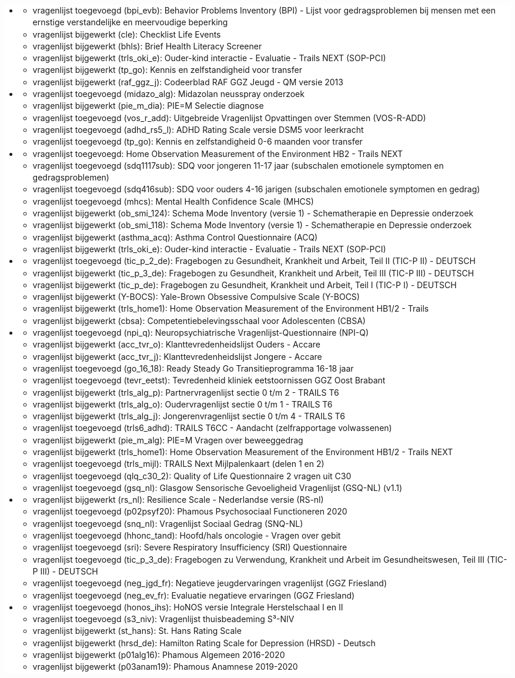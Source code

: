 * * vragenlijst toegevoegd (bpi_evb): Behavior Problems Inventory (BPI) - Lijst voor gedragsproblemen bij mensen met een ernstige verstandelijke en meervoudige beperking
  * vragenlijst bijgewerkt (cle): Checklist Life Events
  * vragenlijst bijgewerkt (bhls): Brief Health Literacy Screener
  * vragenlijst bijgewerkt (trls_oki_e): Ouder-kind interactie - Evaluatie - Trails NEXT (SOP-PCI)
  * vragenlijst bijgewerkt (tp_go): Kennis en zelfstandigheid voor transfer
  * vragenlijst bijgewerkt (raf_ggz_j): Codeerblad RAF GGZ Jeugd - QM versie 2013
* * vragenlijst toegevoegd (midazo_alg): Midazolan neusspray onderzoek
  * vragenlijst bijgewerkt (pie_m_dia): PIE=M Selectie diagnose
  * vragenlijst toegevoegd (vos_r_add): Uitgebreide Vragenlijst Opvattingen over Stemmen (VOS-R-ADD)
  * vragenlijst toegevoegd (adhd_rs5_l): ADHD Rating Scale versie DSM5 voor leerkracht
  * vragenlijst toegevoegd (tp_go): Kennis en zelfstandigheid 0-6 maanden voor transfer
* * vragenlijst toegevoegd: Home Observation Measurement of the Environment HB2 - Trails NEXT
  * vragenlijst toegevoegd (sdq1117sub): SDQ voor jongeren 11-17 jaar (subschalen emotionele symptomen en gedragsproblemen)
  * vragenlijst toegevoegd (sdq416sub): SDQ voor ouders 4-16 jarigen (subschalen emotionele symptomen en gedrag)
  * vragenlijst toegevoegd (mhcs): Mental Health Confidence Scale (MHCS)
  * vragenlijst bijgewerkt (ob_smi_124): Schema Mode Inventory (versie 1) - Schematherapie en Depressie onderzoek
  * vragenlijst bijgewerkt (ob_smi_118): Schema Mode Inventory (versie 1) - Schematherapie en Depressie onderzoek
  * vragenlijst bijgewerkt (asthma_acq): Asthma Control Questionnaire (ACQ)
  * vragenlijst bijgewerkt (trls_oki_e): Ouder-kind interactie - Evaluatie - Trails NEXT (SOP-PCI)
* * vragenlijst toegevoegd (tic_p_2_de): Fragebogen zu Gesundheit, Krankheit und Arbeit, Teil II (TIC-P II) - DEUTSCH
  * vragenlijst bijgewerkt (tic_p_3_de): Fragebogen zu Gesundheit, Krankheit und Arbeit, Teil III (TIC-P III) - DEUTSCH
  * vragenlijst bijgewerkt (tic_p_de): Fragebogen zu Gesundheit, Krankheit und Arbeit, Teil I (TIC-P I) - DEUTSCH
  * vragenlijst bijgewerkt (Y-BOCS): Yale-Brown Obsessive Compulsive Scale (Y-BOCS)
  * vragenlijst bijgewerkt (trls_home1): Home Observation Measurement of the Environment HB1/2 - Trails
  * vragenlijst bijgewerkt (cbsa): Competentiebelevingsschaal voor Adolescenten (CBSA)
* * vragenlijst toegevoegd (npi_q): Neuropsychiatrische Vragenlijst-Questionnaire (NPI-Q)
  * vragenlijst bijgewerkt (acc_tvr_o): Klanttevredenheidslijst Ouders - Accare
  * vragenlijst bijgewerkt (acc_tvr_j): Klanttevredenheidslijst Jongere - Accare
  * vragenlijst toegevoegd (go_16_18): Ready Steady Go Transitieprogramma 16-18 jaar
  * vragenlijst toegevoegd (tevr_eetst): Tevredenheid kliniek eetstoornissen GGZ Oost Brabant
  * vragenlijst bijgewerkt (trls_alg_p): Partnervragenlijst sectie 0 t/m 2 - TRAILS T6
  * vragenlijst bijgewerkt (trls_alg_o): Oudervragenlijst sectie 0 t/m 1 - TRAILS T6
  * vragenlijst bijgewerkt (trls_alg_j): Jongerenvragenlijst sectie 0 t/m 4 - TRAILS T6
  * vragenlijst toegevoegd (trls6_adhd): TRAILS T6CC - Aandacht (zelfrapportage volwassenen)
  * vragenlijst bijgewerkt (pie_m_alg): PIE=M Vragen over beweeggedrag
  * vragenlijst bijgewerkt (trls_home1): Home Observation Measurement of the Environment HB1/2 - Trails NEXT
  * vragenlijst toegevoegd (trls_mijl): TRAILS Next Mijlpalenkaart (delen 1 en 2)
  * vragenlijst toegevoegd (qlq_c30_2): Quality of Life Questionnaire 2 vragen uit C30
  * vragenlijst toegevoegd (gsq_nl): Glasgow Sensorische Gevoeligheid Vragenlijst (GSQ-NL) (v1.1)
* * vragenlijst bijgewerkt (rs_nl): Resilience Scale - Nederlandse versie (RS-nl)
  * vragenlijst toegevoegd (p02psyf20): Phamous Psychosociaal Functioneren 2020
  * vragenlijst toegevoegd (snq_nl): Vragenlijst Sociaal Gedrag (SNQ-NL)
  * vragenlijst toegevoegd (hhonc_tand): Hoofd/hals oncologie - Vragen over gebit
  * vragenlijst toegevoegd (sri): Severe Respiratory Insufficiency (SRI) Questionnaire
  * vragenlijst toegevoegd (tic_p_3_de): Fragebogen zu Verwendung, Krankheit und Arbeit im Gesundheitswesen, Teil III (TIC-P III) - DEUTSCH
  * vragenlijst toegevoegd (neg_jgd_fr): Negatieve jeugdervaringen vragenlijst (GGZ Friesland)
  * vragenlijst toegevoegd (neg_ev_fr): Evaluatie negatieve ervaringen (GGZ Friesland)
* * vragenlijst toegevoegd (honos_ihs): HoNOS versie Integrale Herstelschaal I en II
  * vragenlijst toegevoegd (s3_niv): Vragenlijst thuisbeademing S³-NIV
  * vragenlijst bijgewerkt (st_hans): St. Hans Rating Scale
  * vragenlijst bijgewerkt (hrsd_de): Hamilton Rating Scale for Depression (HRSD) - Deutsch
  * vragenlijst bijgewerkt (p01alg16): Phamous Algemeen 2016-2020
  * vragenlijst bijgewerkt (p03anam19): Phamous Anamnese 2019-2020